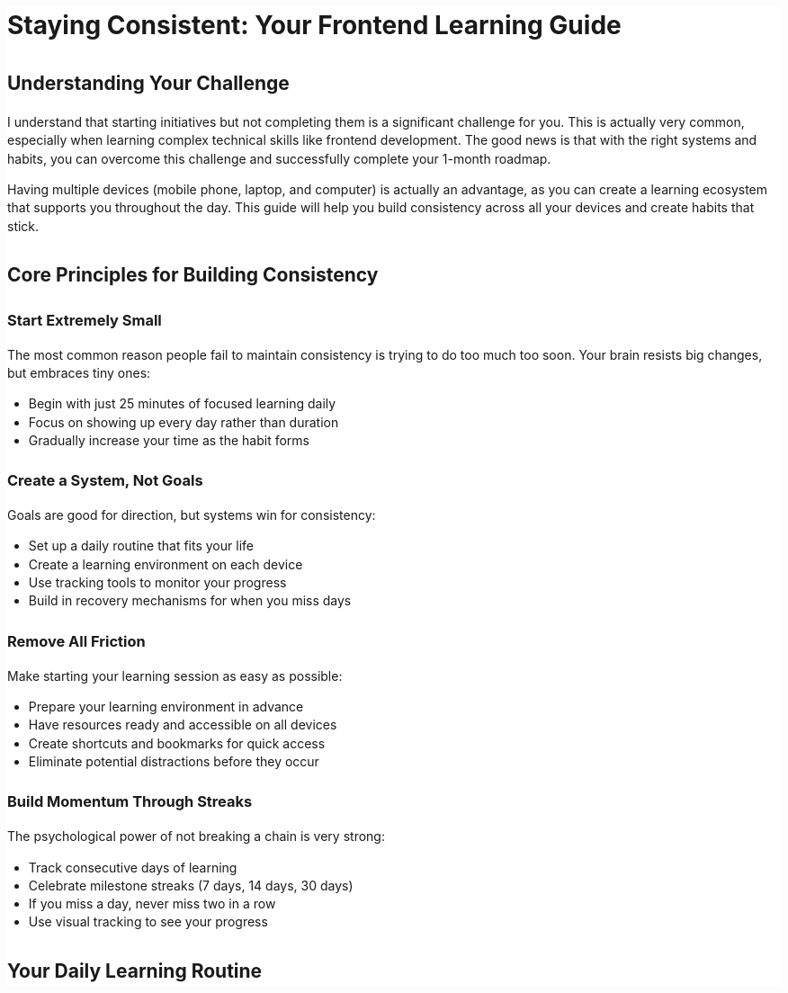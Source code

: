 # Staying Consistent: Your Frontend Learning Guide

## Understanding Your Challenge

I understand that starting initiatives but not completing them is a significant challenge for you. This is actually very common, especially when learning complex technical skills like frontend development. The good news is that with the right systems and habits, you can overcome this challenge and successfully complete your 1-month roadmap.

Having multiple devices (mobile phone, laptop, and computer) is actually an advantage, as you can create a learning ecosystem that supports you throughout the day. This guide will help you build consistency across all your devices and create habits that stick.

## Core Principles for Building Consistency

### Start Extremely Small

The most common reason people fail to maintain consistency is trying to do too much too soon. Your brain resists big changes, but embraces tiny ones:

- Begin with just 25 minutes of focused learning daily
- Focus on showing up every day rather than duration
- Gradually increase your time as the habit forms

### Create a System, Not Goals

Goals are good for direction, but systems win for consistency:

- Set up a daily routine that fits your life
- Create a learning environment on each device
- Use tracking tools to monitor your progress
- Build in recovery mechanisms for when you miss days

### Remove All Friction

Make starting your learning session as easy as possible:

- Prepare your learning environment in advance
- Have resources ready and accessible on all devices
- Create shortcuts and bookmarks for quick access
- Eliminate potential distractions before they occur

### Build Momentum Through Streaks

The psychological power of not breaking a chain is very strong:

- Track consecutive days of learning
- Celebrate milestone streaks (7 days, 14 days, 30 days)
- If you miss a day, never miss two in a row
- Use visual tracking to see your progress

## Your Daily Learning Routine
